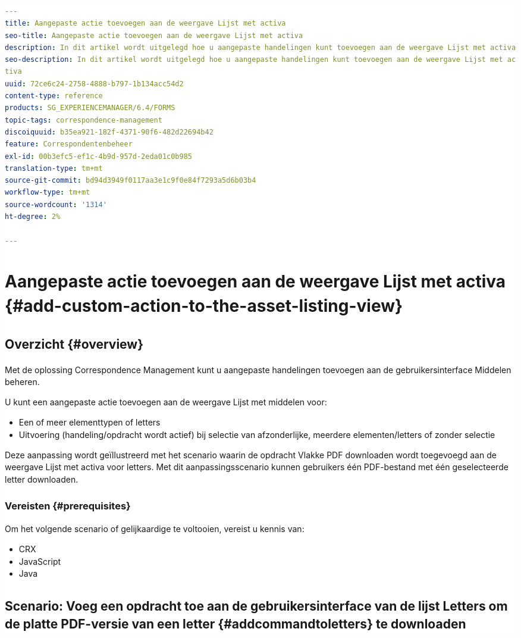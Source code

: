 ```yaml
---
title: Aangepaste actie toevoegen aan de weergave Lijst met activa
seo-title: Aangepaste actie toevoegen aan de weergave Lijst met activa
description: In dit artikel wordt uitgelegd hoe u aangepaste handelingen kunt toevoegen aan de weergave Lijst met activa
seo-description: In dit artikel wordt uitgelegd hoe u aangepaste handelingen kunt toevoegen aan de weergave Lijst met activa
uuid: 72ce6c24-2758-4888-b797-1b134acc54d2
content-type: reference
products: SG_EXPERIENCEMANAGER/6.4/FORMS
topic-tags: correspondence-management
discoiquuid: b35ea921-182f-4371-90f6-482d22694b42
feature: Correspondentenbeheer
exl-id: 00b3efc5-ef1c-4b9d-957d-2eda01c0b985
translation-type: tm+mt
source-git-commit: bd94d3949f0117aa3e1c9f0e84f7293a5d6b03b4
workflow-type: tm+mt
source-wordcount: '1314'
ht-degree: 2%

---
```


# Aangepaste actie toevoegen aan de weergave Lijst met activa {#add-custom-action-to-the-asset-listing-view}

## Overzicht {#overview}

Met de oplossing Correspondence Management kunt u aangepaste handelingen toevoegen aan de gebruikersinterface Middelen beheren.

U kunt een aangepaste actie toevoegen aan de weergave Lijst met middelen voor:

* Een of meer elementtypen of letters
* Uitvoering (handeling/opdracht wordt actief) bij selectie van afzonderlijke, meerdere elementen/letters of zonder selectie

Deze aanpassing wordt geïllustreerd met het scenario waarin de opdracht Vlakke PDF downloaden wordt toegevoegd aan de weergave Lijst met activa voor letters. Met dit aanpassingsscenario kunnen gebruikers één PDF-bestand met één geselecteerde letter downloaden.

### Vereisten {#prerequisites}

Om het volgende scenario of gelijkaardige te voltooien, vereist u kennis van:

* CRX
* JavaScript
* Java

## Scenario: Voeg een opdracht toe aan de gebruikersinterface van de lijst Letters om de platte PDF-versie van een letter {#addcommandtoletters} te downloaden

